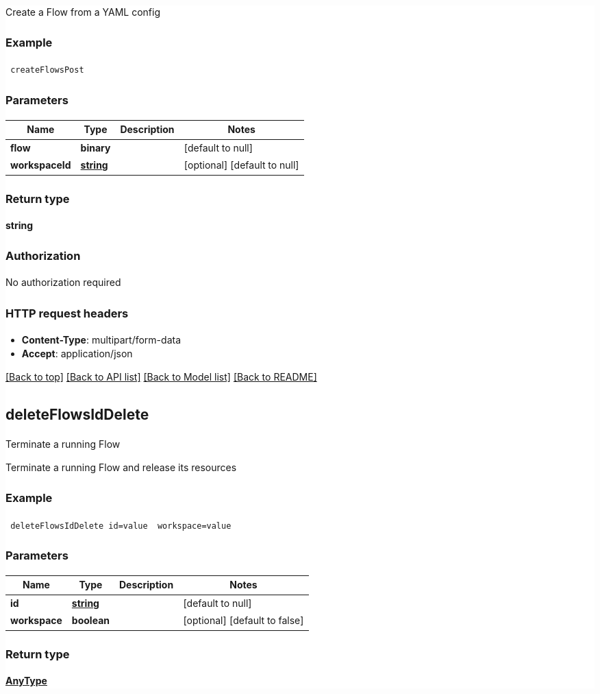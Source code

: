 Create a Flow from a YAML config

### Example

```bash
 createFlowsPost
```

### Parameters


Name | Type | Description  | Notes
------------- | ------------- | ------------- | -------------
 **flow** | **binary** |  | [default to null]
 **workspaceId** | [**string**](string.md) |  | [optional] [default to null]

### Return type

**string**

### Authorization

No authorization required

### HTTP request headers

- **Content-Type**: multipart/form-data
- **Accept**: application/json

[[Back to top]](#) [[Back to API list]](../README.md#documentation-for-api-endpoints) [[Back to Model list]](../README.md#documentation-for-models) [[Back to README]](../README.md)


## deleteFlowsIdDelete

Terminate a running Flow

Terminate a running Flow and release its resources

### Example

```bash
 deleteFlowsIdDelete id=value  workspace=value
```

### Parameters


Name | Type | Description  | Notes
------------- | ------------- | ------------- | -------------
 **id** | [**string**](.md) |  | [default to null]
 **workspace** | **boolean** |  | [optional] [default to false]

### Return type

[**AnyType**](AnyType.md)
